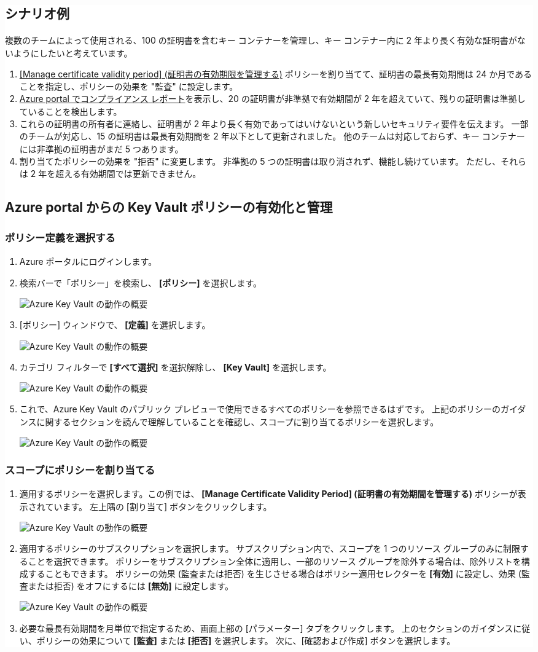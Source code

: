 ## <a name="example-scenario"></a>シナリオ例

複数のチームによって使用される、100 の証明書を含むキー コンテナーを管理し、キー コンテナー内に 2 年より長く有効な証明書がないようにしたいと考えています。

1. [[Manage certificate validity period] (証明書の有効期限を管理する)](#manage-certificate-validity-period-preview) ポリシーを割り当てて、証明書の最長有効期間は 24 か月であることを指定し、ポリシーの効果を "監査" に設定します。 
1. [Azure portal でコンプライアンス レポート](#view-compliance-results)を表示し、20 の証明書が非準拠で有効期間が 2 年を超えていて、残りの証明書は準拠していることを検出します。 
1. これらの証明書の所有者に連絡し、証明書が 2 年より長く有効であってはいけないという新しいセキュリティ要件を伝えます。 一部のチームが対応し、15 の証明書は最長有効期間を 2 年以下として更新されました。 他のチームは対応しておらず、キー コンテナーには非準拠の証明書がまだ 5 つあります。
1. 割り当てたポリシーの効果を "拒否" に変更します。 非準拠の 5 つの証明書は取り消されず、機能し続けています。 ただし、それらは 2 年を超える有効期間では更新できません。 

## <a name="enabling-and-managing-a-key-vault-policy-through-the-azure-portal"></a>Azure portal からの Key Vault ポリシーの有効化と管理

### <a name="select-a-policy-definition"></a>ポリシー定義を選択する

1. Azure ポータルにログインします。 
1. 検索バーで「ポリシー」を検索し、 **[ポリシー]** を選択します。

    ![Azure Key Vault の動作の概要](./media/policy-img1.png)

1. [ポリシー] ウィンドウで、 **[定義]** を選択します。

    ![Azure Key Vault の動作の概要](./media/policy-img2.png)

1. カテゴリ フィルターで **[すべて選択]** を選択解除し、 **[Key Vault]** を選択します。 

    ![Azure Key Vault の動作の概要](./media/policy-img3.png)

1. これで、Azure Key Vault のパブリック プレビューで使用できるすべてのポリシーを参照できるはずです。 上記のポリシーのガイダンスに関するセクションを読んで理解していることを確認し、スコープに割り当てるポリシーを選択します。  

    ![Azure Key Vault の動作の概要](./media/policy-img4.png)

### <a name="assign-a-policy-to-a-scope"></a>スコープにポリシーを割り当てる 

1. 適用するポリシーを選択します。この例では、 **[Manage Certificate Validity Period] (証明書の有効期間を管理する)** ポリシーが表示されています。 左上隅の [割り当て] ボタンをクリックします。

    ![Azure Key Vault の動作の概要](./media/policy-img5.png)
  
1. 適用するポリシーのサブスクリプションを選択します。 サブスクリプション内で、スコープを 1 つのリソース グループのみに制限することを選択できます。 ポリシーをサブスクリプション全体に適用し、一部のリソース グループを除外する場合は、除外リストを構成することもできます。 ポリシーの効果 (監査または拒否) を生じさせる場合はポリシー適用セレクターを **[有効]** に設定し、効果 (監査または拒否) をオフにするには **[無効]** に設定します。 

    ![Azure Key Vault の動作の概要](./media/policy-img6.png)

1. 必要な最長有効期間を月単位で指定するため、画面上部の [パラメーター] タブをクリックします。 上のセクションのガイダンスに従い、ポリシーの効果について **[監査]** または **[拒否]** を選択します。 次に、[確認および作成] ボタンを選択します。 
